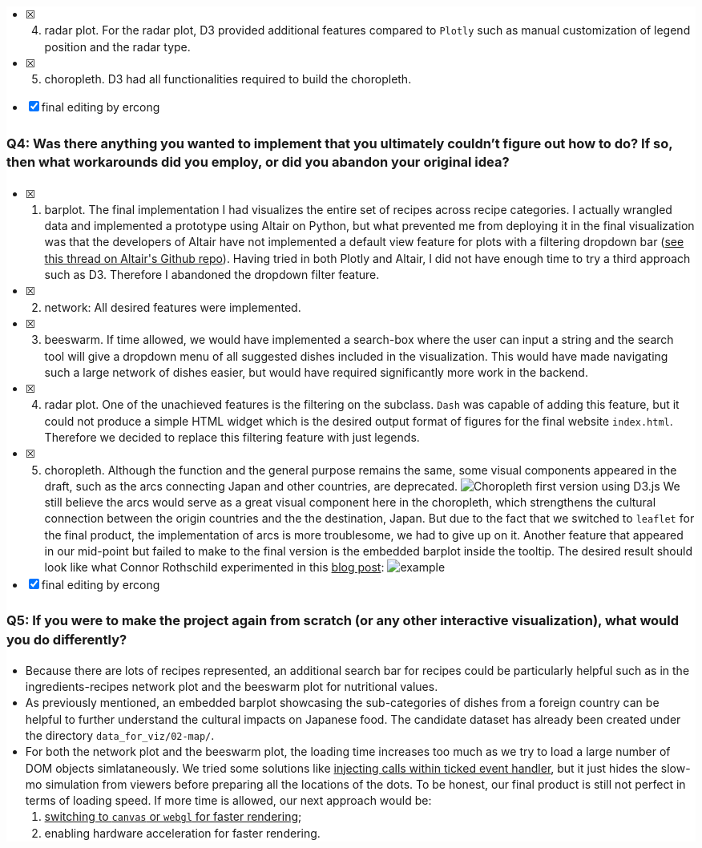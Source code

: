 - [x] 4. radar plot. For the radar plot, D3 provided additional features compared to `Plotly` such as manual customization of legend position and the radar type.
- [x] 5. choropleth. D3 had all functionalities required to build the choropleth. 
- [x] final editing by ercong
    
    
### Q4: Was there anything you wanted to implement that you ultimately couldn’t figure out how to do? If so, then what workarounds did you employ, or did you abandon your original idea?
    
- [x] 1. barplot. The final implementation I had visualizes the entire set of recipes across recipe categories. I actually wrangled data and implemented a prototype using Altair on Python, but what prevented me from deploying it in the final visualization was that the developers of Altair have not implemented a default view feature for plots with a filtering dropdown bar ([see this thread on Altair's Github repo](https://github.com/altair-viz/altair/issues/807)). Having tried in both Plotly and Altair, I did not have enough time to try a third approach such as D3. Therefore I abandoned the dropdown filter feature. 
- [x] 2. network: All desired features were implemented. 
- [x] 3. beeswarm. If time allowed, we would have implemented a search-box where the user can input a string and the search tool will give a dropdown menu of all suggested dishes included in the visualization. This would have made navigating such a large network of dishes easier, but would have required significantly more work in the backend. 
- [x] 4. radar plot. One of the unachieved features is the filtering on the subclass. `Dash` was capable of adding this feature, but it could not produce a simple HTML widget which is the desired output format of figures for the final website `index.html`. Therefore we decided to replace this filtering feature with just legends.
- [x] 5. choropleth. Although the function and the general purpose remains the same, some visual components appeared in the draft, such as the arcs connecting Japan and other countries, are deprecated.
    ![Choropleth first version using D3.js](https://i.imgur.com/YKolduv.png)
    We still believe the arcs would serve as a great visual component here in the choropleth, which strengthens the cultural connection between the origin countries and the the destination, Japan. But due to the fact that we switched to `leaflet` for the final product, the implementation of arcs is more troublesome, we had to give up on it. Another feature that appeared in our mid-point but failed to make to the final version is the embedded barplot inside the tooltip. The desired result should look like what Connor Rothschild experimented in this [blog post](https://www.connorrothschild.com/post/adding-a-chart-to-your-d3-tooltip):
    ![example](https://www.connorrothschild.com/images/post/adding-a-chart-to-your-d3-tooltip/new-tooltip.gif)
- [x] final editing by ercong    
    
### Q5: If you were to make the project again from scratch (or any other interactive visualization), what would you do differently?

- Because there are lots of recipes represented, an additional search bar for recipes could be particularly helpful such as in the ingredients-recipes network plot and the beeswarm plot for nutritional values.
- As previously mentioned, an embedded barplot showcasing the sub-categories of dishes from a foreign country can be helpful to further understand the cultural impacts on Japanese food. The candidate dataset has already been created under the directory `data_for_viz/02-map/`.
- For both the network plot and the beeswarm plot, the loading time increases too much as we try to load a large number of DOM objects simlataneously. We tried some solutions like [injecting calls within ticked event handler](https://stackoverflow.com/questions/26188266/how-to-speed-up-the-force-layout-animation-in-d3-js/49423603#49423603), but it just hides the slow-mo simulation from viewers before preparing all the locations of the dots. To be honest, our final product is still not perfect in terms of loading speed. If more time is allowed, our next approach would be:
    1. [switching to `canvas` or `webgl` for faster rendering](https://stackoverflow.com/questions/18244995/d3-how-to-show-large-dataset);
    2. enabling hardware acceleration for faster rendering.
    